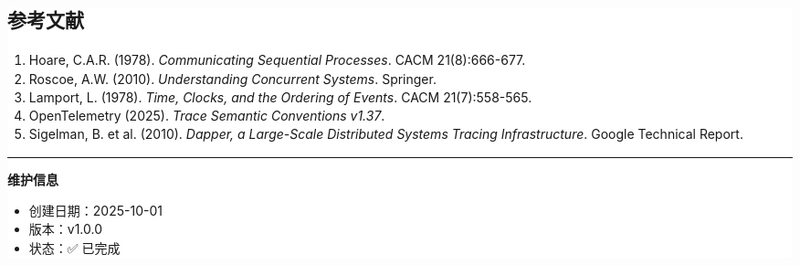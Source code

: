 
## 参考文献

1. Hoare, C.A.R. (1978). *Communicating Sequential Processes*. CACM 21(8):666-677.
2. Roscoe, A.W. (2010). *Understanding Concurrent Systems*. Springer.
3. Lamport, L. (1978). *Time, Clocks, and the Ordering of Events*. CACM 21(7):558-565.
4. OpenTelemetry (2025). *Trace Semantic Conventions v1.37*.
5. Sigelman, B. et al. (2010). *Dapper, a Large-Scale Distributed Systems Tracing Infrastructure*. Google Technical Report.

---

**维护信息**  

- 创建日期：2025-10-01  
- 版本：v1.0.0  
- 状态：✅ 已完成
